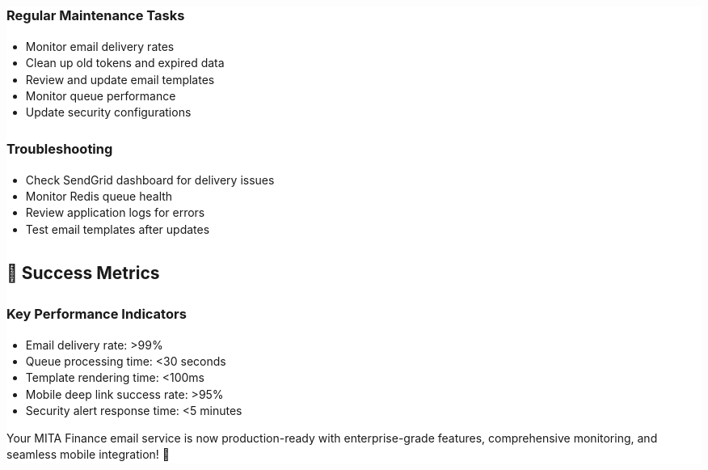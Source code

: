 ### Regular Maintenance Tasks
- Monitor email delivery rates
- Clean up old tokens and expired data
- Review and update email templates
- Monitor queue performance
- Update security configurations

### Troubleshooting
- Check SendGrid dashboard for delivery issues
- Monitor Redis queue health
- Review application logs for errors
- Test email templates after updates

## 🎯 Success Metrics

### Key Performance Indicators
- Email delivery rate: >99%
- Queue processing time: <30 seconds
- Template rendering time: <100ms
- Mobile deep link success rate: >95%
- Security alert response time: <5 minutes

Your MITA Finance email service is now production-ready with enterprise-grade features, comprehensive monitoring, and seamless mobile integration! 🚀